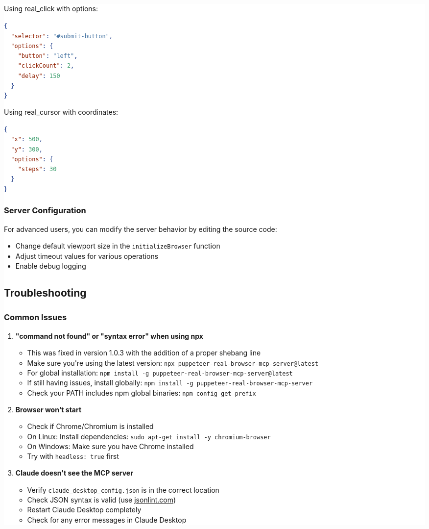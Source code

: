 Using real_click with options:
```json
{
  "selector": "#submit-button",
  "options": {
    "button": "left",
    "clickCount": 2,
    "delay": 150
  }
}
```

Using real_cursor with coordinates:
```json
{
  "x": 500,
  "y": 300,
  "options": {
    "steps": 30
  }
}
```

### Server Configuration

For advanced users, you can modify the server behavior by editing the source code:

- Change default viewport size in the `initializeBrowser` function
- Adjust timeout values for various operations
- Enable debug logging

## Troubleshooting

### Common Issues

1. **"command not found" or "syntax error" when using npx**
   - This was fixed in version 1.0.3 with the addition of a proper shebang line
   - Make sure you're using the latest version: `npx puppeteer-real-browser-mcp-server@latest`
   - For global installation: `npm install -g puppeteer-real-browser-mcp-server@latest`
   - If still having issues, install globally: `npm install -g puppeteer-real-browser-mcp-server`
   - Check your PATH includes npm global binaries: `npm config get prefix`

2. **Browser won't start**
   - Check if Chrome/Chromium is installed
   - On Linux: Install dependencies: `sudo apt-get install -y chromium-browser`
   - On Windows: Make sure you have Chrome installed
   - Try with `headless: true` first

3. **Claude doesn't see the MCP server**
   - Verify `claude_desktop_config.json` is in the correct location
   - Check JSON syntax is valid (use [jsonlint.com](https://jsonlint.com/))
   - Restart Claude Desktop completely
   - Check for any error messages in Claude Desktop
